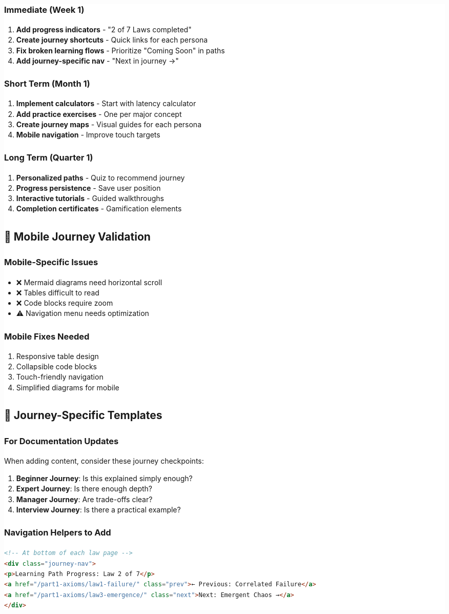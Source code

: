 ### Immediate (Week 1)
1. **Add progress indicators** - "2 of 7 Laws completed"
2. **Create journey shortcuts** - Quick links for each persona
3. **Fix broken learning flows** - Prioritize "Coming Soon" in paths
4. **Add journey-specific nav** - "Next in journey →"

### Short Term (Month 1)
1. **Implement calculators** - Start with latency calculator
2. **Add practice exercises** - One per major concept
3. **Create journey maps** - Visual guides for each persona
4. **Mobile navigation** - Improve touch targets

### Long Term (Quarter 1)
1. **Personalized paths** - Quiz to recommend journey
2. **Progress persistence** - Save user position
3. **Interactive tutorials** - Guided walkthroughs
4. **Completion certificates** - Gamification elements

## 📱 Mobile Journey Validation

### Mobile-Specific Issues
- ❌ Mermaid diagrams need horizontal scroll
- ❌ Tables difficult to read
- ❌ Code blocks require zoom
- ⚠️ Navigation menu needs optimization

### Mobile Fixes Needed
1. Responsive table design
2. Collapsible code blocks
3. Touch-friendly navigation
4. Simplified diagrams for mobile

## 🎯 Journey-Specific Templates

### For Documentation Updates
When adding content, consider these journey checkpoints:

1. **Beginner Journey**: Is this explained simply enough?
2. **Expert Journey**: Is there enough depth?
3. **Manager Journey**: Are trade-offs clear?
4. **Interview Journey**: Is there a practical example?

### Navigation Helpers to Add
```markdown
<!-- At bottom of each law page -->
<div class="journey-nav">
<p>Learning Path Progress: Law 2 of 7</p>
<a href="/part1-axioms/law1-failure/" class="prev">← Previous: Correlated Failure</a>
<a href="/part1-axioms/law3-emergence/" class="next">Next: Emergent Chaos →</a>
</div>
```
